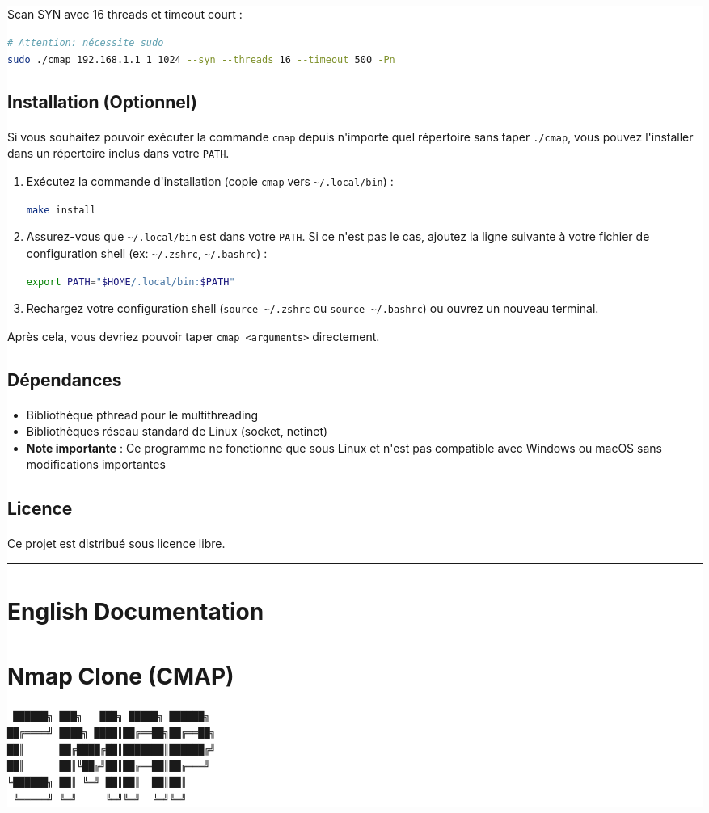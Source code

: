 Scan SYN avec 16 threads et timeout court :
```bash
# Attention: nécessite sudo
sudo ./cmap 192.168.1.1 1 1024 --syn --threads 16 --timeout 500 -Pn
```

## Installation (Optionnel)

Si vous souhaitez pouvoir exécuter la commande `cmap` depuis n'importe quel répertoire sans taper `./cmap`, vous pouvez l'installer dans un répertoire inclus dans votre `PATH`.

1.  Exécutez la commande d'installation (copie `cmap` vers `~/.local/bin`) :
    ```bash
    make install
    ```
2.  Assurez-vous que `~/.local/bin` est dans votre `PATH`. Si ce n'est pas le cas, ajoutez la ligne suivante à votre fichier de configuration shell (ex: `~/.zshrc`, `~/.bashrc`) :
    ```bash
    export PATH="$HOME/.local/bin:$PATH"
    ```
3.  Rechargez votre configuration shell (`source ~/.zshrc` ou `source ~/.bashrc`) ou ouvrez un nouveau terminal.

Après cela, vous devriez pouvoir taper `cmap <arguments>` directement.

## Dépendances

- Bibliothèque pthread pour le multithreading
- Bibliothèques réseau standard de Linux (socket, netinet)
- **Note importante** : Ce programme ne fonctionne que sous Linux et n'est pas compatible avec Windows ou macOS sans modifications importantes

## Licence

Ce projet est distribué sous licence libre.

---

# English Documentation

# Nmap Clone (CMAP)

```
 ██████╗ ███╗   ███╗ █████╗ ██████╗ 
██╔════╝ ████╗ ████║██╔══██╗██╔══██╗
██║      ██╔████╔██║███████║██████╔╝
██║      ██║╚██╔╝██║██╔══██║██╔═══╝ 
╚██████╗ ██║ ╚═╝ ██║██║  ██║██║     
 ╚═════╝ ╚═╝     ╚═╝╚═╝  ╚═╝╚═╝     
```

